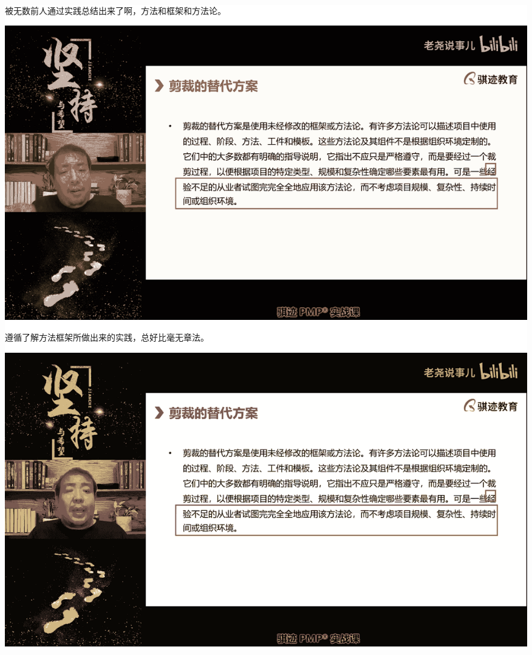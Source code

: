 被无数前人通过实践总结出来了啊，方法和框架和方法论。

![](img/567bd323f6a83c210e5c9662a7a8bc27_20.png)

遵循了解方法框架所做出来的实践，总好比毫无章法。

![](img/567bd323f6a83c210e5c9662a7a8bc27_22.png)
